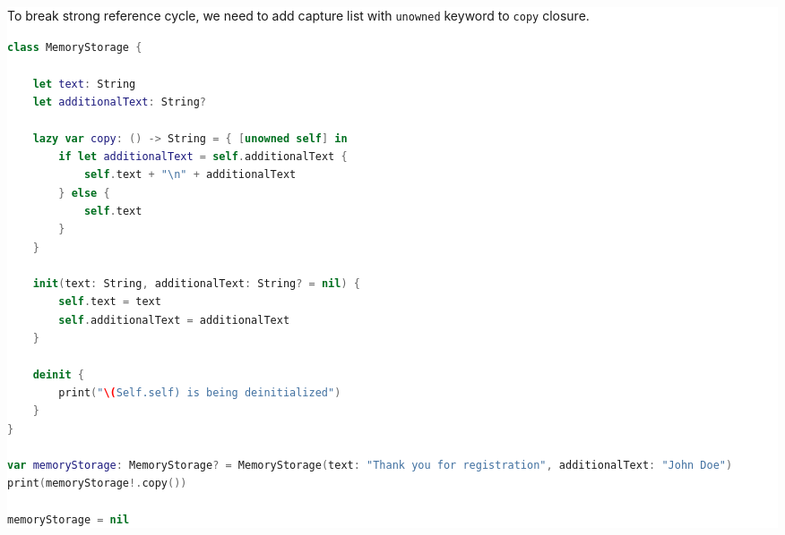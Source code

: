 To break strong reference cycle, we need to add capture list with `unowned` keyword to `copy` closure.

``` swift 
class MemoryStorage {

    let text: String
    let additionalText: String?

    lazy var copy: () -> String = { [unowned self] in
        if let additionalText = self.additionalText {
            self.text + "\n" + additionalText
        } else {
            self.text
        }
    }

    init(text: String, additionalText: String? = nil) {
        self.text = text
        self.additionalText = additionalText
    }

    deinit {
        print("\(Self.self) is being deinitialized")
    }
}

var memoryStorage: MemoryStorage? = MemoryStorage(text: "Thank you for registration", additionalText: "John Doe")
print(memoryStorage!.copy())

memoryStorage = nil
```
